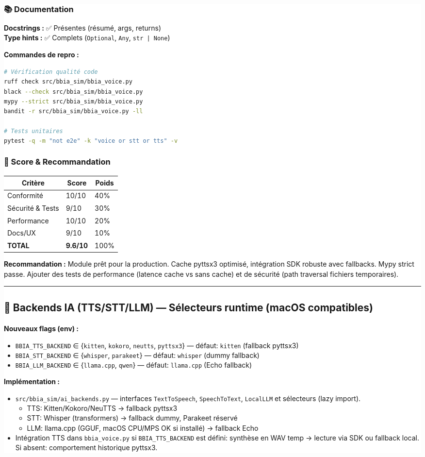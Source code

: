 ### 📚 Documentation

**Docstrings :** ✅ Présentes (résumé, args, returns)  
**Type hints :** ✅ Complets (`Optional`, `Any`, `str | None`)

**Commandes de repro :**

```bash
# Vérification qualité code
ruff check src/bbia_sim/bbia_voice.py
black --check src/bbia_sim/bbia_voice.py
mypy --strict src/bbia_sim/bbia_voice.py
bandit -r src/bbia_sim/bbia_voice.py -ll

# Tests unitaires
pytest -q -m "not e2e" -k "voice or stt or tts" -v
```

### 🎯 Score & Recommandation

| Critère | Score | Poids |
|---------|-------|-------|
| Conformité | 10/10 | 40% |
| Sécurité & Tests | 9/10 | 30% |
| Performance | 10/10 | 20% |
| Docs/UX | 9/10 | 10% |
| **TOTAL** | **9.6/10** | 100% |

**Recommandation :** Module prêt pour la production. Cache pyttsx3 optimisé, intégration SDK robuste avec fallbacks. Mypy strict passe. Ajouter des tests de performance (latence cache vs sans cache) et de sécurité (path traversal fichiers temporaires).

---

## 🔧 Backends IA (TTS/STT/LLM) — Sélecteurs runtime (macOS compatibles)

**Nouveaux flags (env) :**
- `BBIA_TTS_BACKEND` ∈ {`kitten`, `kokoro`, `neutts`, `pyttsx3`} — défaut: `kitten` (fallback pyttsx3)
- `BBIA_STT_BACKEND` ∈ {`whisper`, `parakeet`} — défaut: `whisper` (dummy fallback)
- `BBIA_LLM_BACKEND` ∈ {`llama.cpp`, `qwen`} — défaut: `llama.cpp` (Echo fallback)

**Implémentation :**
- `src/bbia_sim/ai_backends.py` — interfaces `TextToSpeech`, `SpeechToText`, `LocalLLM` et sélecteurs (lazy import).
  - TTS: Kitten/Kokoro/NeuTTS → fallback pyttsx3
  - STT: Whisper (transformers) → fallback dummy, Parakeet réservé
  - LLM: llama.cpp (GGUF, macOS CPU/MPS OK si installé) → fallback Echo
- Intégration TTS dans `bbia_voice.py` si `BBIA_TTS_BACKEND` est défini: synthèse en WAV temp → lecture via SDK ou fallback local. Si absent: comportement historique pyttsx3.
